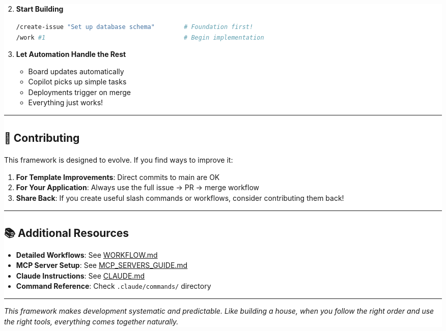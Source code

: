 2. **Start Building**
   ```bash
   /create-issue "Set up database schema"        # Foundation first!
   /work #1                                      # Begin implementation
   ```

3. **Let Automation Handle the Rest**
   - Board updates automatically
   - Copilot picks up simple tasks
   - Deployments trigger on merge
   - Everything just works!

---

## 🤝 Contributing

This framework is designed to evolve. If you find ways to improve it:

1. **For Template Improvements**: Direct commits to main are OK
2. **For Your Application**: Always use the full issue → PR → merge workflow
3. **Share Back**: If you create useful slash commands or workflows, consider contributing them back!

---

## 📚 Additional Resources

- **Detailed Workflows**: See [WORKFLOW.md](./WORKFLOW.md)
- **MCP Server Setup**: See [MCP_SERVERS_GUIDE.md](../../MCP_SERVERS_GUIDE.md)
- **Claude Instructions**: See [CLAUDE.md](../../CLAUDE.md)
- **Command Reference**: Check `.claude/commands/` directory

---

*This framework makes development systematic and predictable. Like building a house, when you follow the right order and use the right tools, everything comes together naturally.*
